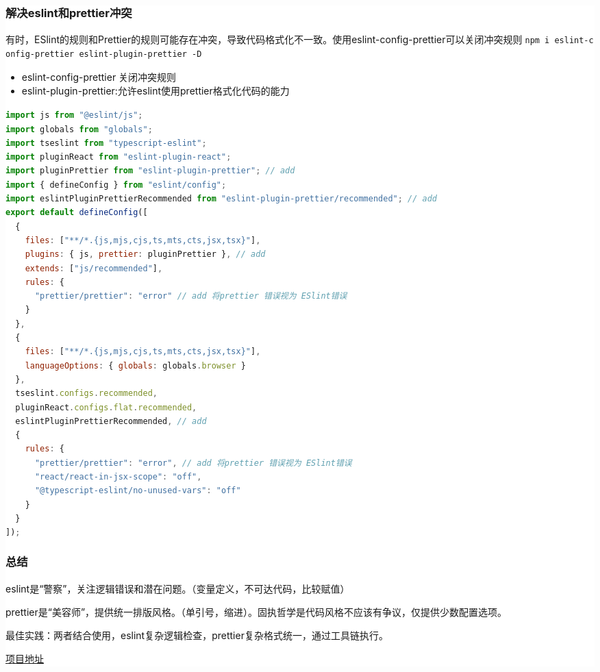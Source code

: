 ### 解决eslint和prettier冲突

有时，ESlint的规则和Prettier的规则可能存在冲突，导致代码格式化不一致。使用eslint-config-prettier可以关闭冲突规则
`npm i eslint-config-prettier eslint-plugin-prettier -D`

- eslint-config-prettier 关闭冲突规则
- eslint-plugin-prettier:允许eslint使用prettier格式化代码的能力

```js
import js from "@eslint/js";
import globals from "globals";
import tseslint from "typescript-eslint";
import pluginReact from "eslint-plugin-react";
import pluginPrettier from "eslint-plugin-prettier"; // add
import { defineConfig } from "eslint/config";
import eslintPluginPrettierRecommended from "eslint-plugin-prettier/recommended"; // add
export default defineConfig([
  {
    files: ["**/*.{js,mjs,cjs,ts,mts,cts,jsx,tsx}"],
    plugins: { js, prettier: pluginPrettier }, // add
    extends: ["js/recommended"],
    rules: {
      "prettier/prettier": "error" // add 将prettier 错误视为 ESlint错误
    }
  },
  {
    files: ["**/*.{js,mjs,cjs,ts,mts,cts,jsx,tsx}"],
    languageOptions: { globals: globals.browser }
  },
  tseslint.configs.recommended,
  pluginReact.configs.flat.recommended,
  eslintPluginPrettierRecommended, // add
  {
    rules: {
      "prettier/prettier": "error", // add 将prettier 错误视为 ESlint错误
      "react/react-in-jsx-scope": "off",
      "@typescript-eslint/no-unused-vars": "off"
    }
  }
]);
```

### 总结

eslint是“警察”，关注逻辑错误和潜在问题。（变量定义，不可达代码，比较赋值）

prettier是“美容师”，提供统一排版风格。（单引号，缩进）。固执哲学是代码风格不应该有争议，仅提供少数配置选项。

最佳实践：两者结合使用，eslint复杂逻辑检查，prettier复杂格式统一，通过工具链执行。



[项目地址](https://github.com/hxh-ly/webpack-use)